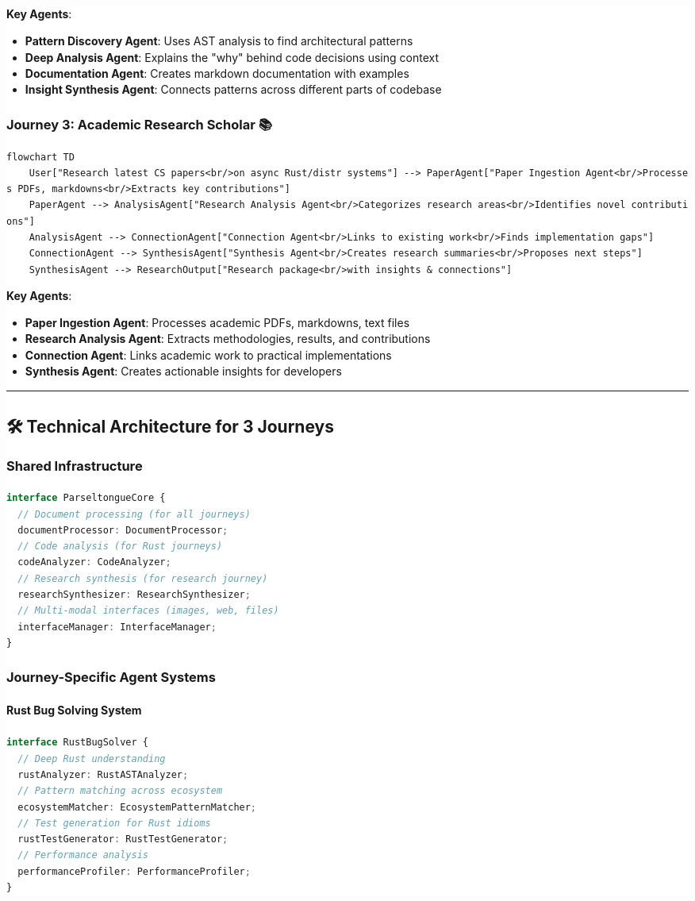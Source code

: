 **Key Agents**:
- **Pattern Discovery Agent**: Uses AST analysis to find architectural patterns
- **Deep Analysis Agent**: Explains the "why" behind code decisions using context
- **Documentation Agent**: Creates markdown documentation with examples
- **Insight Synthesis Agent**: Connects patterns across different parts of codebase

### Journey 3: Academic Research Scholar 📚

```mermaid
flowchart TD
    User["Research latest CS papers<br/>on async Rust/distr systems"] --> PaperAgent["Paper Ingestion Agent<br/>Processes PDFs, markdowns<br/>Extracts key contributions"]
    PaperAgent --> AnalysisAgent["Research Analysis Agent<br/>Categorizes research areas<br/>Identifies novel contributions"]
    AnalysisAgent --> ConnectionAgent["Connection Agent<br/>Links to existing work<br/>Finds implementation gaps"]
    ConnectionAgent --> SynthesisAgent["Synthesis Agent<br/>Creates research summaries<br/>Proposes next steps"]
    SynthesisAgent --> ResearchOutput["Research package<br/>with insights & connections"]
```

**Key Agents**:
- **Paper Ingestion Agent**: Processes academic PDFs, markdowns, text files
- **Research Analysis Agent**: Extracts methodologies, results, and contributions
- **Connection Agent**: Links academic work to practical implementations
- **Synthesis Agent**: Creates actionable insights for developers

---

## 🛠️ Technical Architecture for 3 Journeys

### Shared Infrastructure
```typescript
interface ParseltongueCore {
  // Document processing (for all journeys)
  documentProcessor: DocumentProcessor;
  // Code analysis (for Rust journeys)
  codeAnalyzer: CodeAnalyzer;
  // Research synthesis (for research journey)
  researchSynthesizer: ResearchSynthesizer;
  // Multi-modal interfaces (images, web, files)
  interfaceManager: InterfaceManager;
}
```

### Journey-Specific Agent Systems

#### Rust Bug Solving System
```typescript
interface RustBugSolver {
  // Deep Rust understanding
  rustAnalyzer: RustASTAnalyzer;
  // Pattern matching across ecosystem
  ecosystemMatcher: EcosystemPatternMatcher;
  // Test generation for Rust idioms
  rustTestGenerator: RustTestGenerator;
  // Performance analysis
  performanceProfiler: PerformanceProfiler;
}
```

